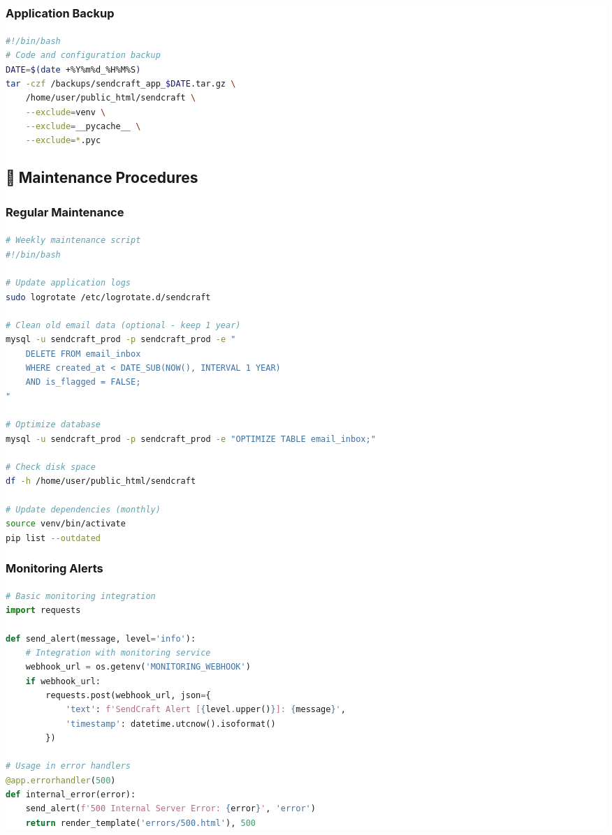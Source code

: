 ### Application Backup
```bash
#!/bin/bash
# Code and configuration backup
DATE=$(date +%Y%m%d_%H%M%S)
tar -czf /backups/sendcraft_app_$DATE.tar.gz \
    /home/user/public_html/sendcraft \
    --exclude=venv \
    --exclude=__pycache__ \
    --exclude=*.pyc
```

## 🔄 Maintenance Procedures

### Regular Maintenance
```bash
# Weekly maintenance script
#!/bin/bash

# Update application logs
sudo logrotate /etc/logrotate.d/sendcraft

# Clean old email data (optional - keep 1 year)
mysql -u sendcraft_prod -p sendcraft_prod -e "
    DELETE FROM email_inbox 
    WHERE created_at < DATE_SUB(NOW(), INTERVAL 1 YEAR) 
    AND is_flagged = FALSE;
"

# Optimize database
mysql -u sendcraft_prod -p sendcraft_prod -e "OPTIMIZE TABLE email_inbox;"

# Check disk space
df -h /home/user/public_html/sendcraft

# Update dependencies (monthly)
source venv/bin/activate
pip list --outdated
```

### Monitoring Alerts
```python
# Basic monitoring integration
import requests

def send_alert(message, level='info'):
    # Integration with monitoring service
    webhook_url = os.getenv('MONITORING_WEBHOOK')
    if webhook_url:
        requests.post(webhook_url, json={
            'text': f'SendCraft Alert [{level.upper()}]: {message}',
            'timestamp': datetime.utcnow().isoformat()
        })

# Usage in error handlers
@app.errorhandler(500)
def internal_error(error):
    send_alert(f'500 Internal Server Error: {error}', 'error')
    return render_template('errors/500.html'), 500
```
